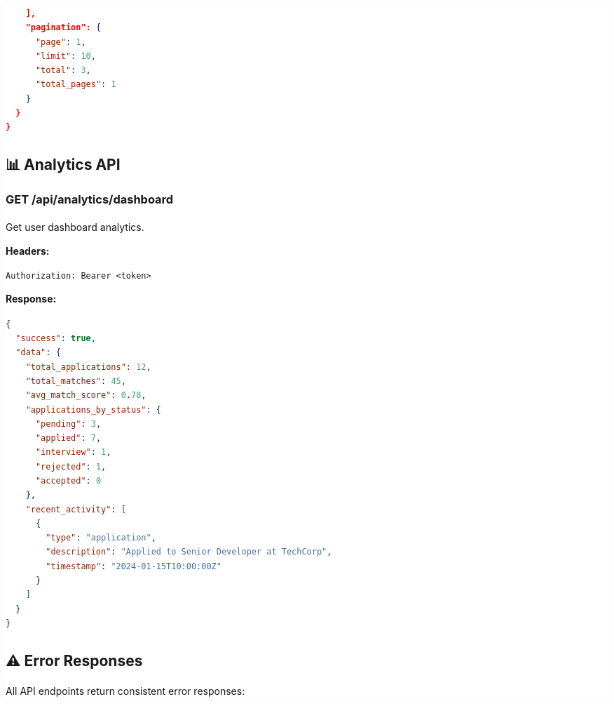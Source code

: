 ```json
    ],
    "pagination": {
      "page": 1,
      "limit": 10,
      "total": 3,
      "total_pages": 1
    }
  }
}
```

## 📊 Analytics API

### GET /api/analytics/dashboard

Get user dashboard analytics.

**Headers:**
```http
Authorization: Bearer <token>
```

**Response:**
```json
{
  "success": true,
  "data": {
    "total_applications": 12,
    "total_matches": 45,
    "avg_match_score": 0.78,
    "applications_by_status": {
      "pending": 3,
      "applied": 7,
      "interview": 1,
      "rejected": 1,
      "accepted": 0
    },
    "recent_activity": [
      {
        "type": "application",
        "description": "Applied to Senior Developer at TechCorp",
        "timestamp": "2024-01-15T10:00:00Z"
      }
    ]
  }
}
```

## ⚠️ Error Responses

All API endpoints return consistent error responses:
